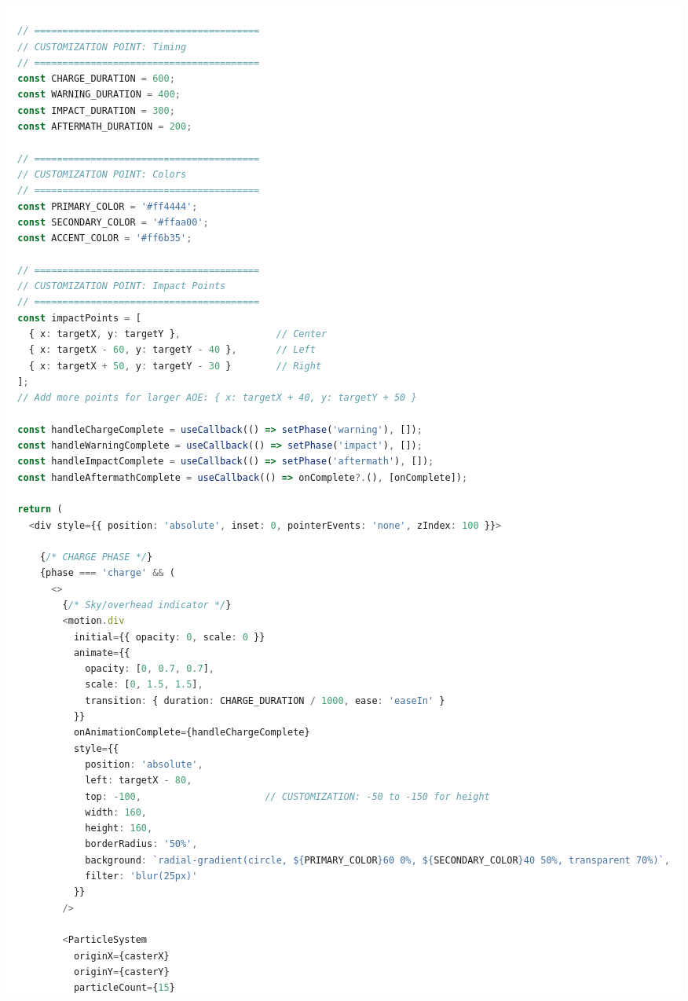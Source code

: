```typescript

  // ========================================
  // CUSTOMIZATION POINT: Timing
  // ========================================
  const CHARGE_DURATION = 600;
  const WARNING_DURATION = 400;
  const IMPACT_DURATION = 300;
  const AFTERMATH_DURATION = 200;

  // ========================================
  // CUSTOMIZATION POINT: Colors
  // ========================================
  const PRIMARY_COLOR = '#ff4444';
  const SECONDARY_COLOR = '#ffaa00';
  const ACCENT_COLOR = '#ff6b35';

  // ========================================
  // CUSTOMIZATION POINT: Impact Points
  // ========================================
  const impactPoints = [
    { x: targetX, y: targetY },                 // Center
    { x: targetX - 60, y: targetY - 40 },       // Left
    { x: targetX + 50, y: targetY - 30 }        // Right
  ];
  // Add more points for larger AOE: { x: targetX + 40, y: targetY + 50 }

  const handleChargeComplete = useCallback(() => setPhase('warning'), []);
  const handleWarningComplete = useCallback(() => setPhase('impact'), []);
  const handleImpactComplete = useCallback(() => setPhase('aftermath'), []);
  const handleAftermathComplete = useCallback(() => onComplete?.(), [onComplete]);

  return (
    <div style={{ position: 'absolute', inset: 0, pointerEvents: 'none', zIndex: 100 }}>

      {/* CHARGE PHASE */}
      {phase === 'charge' && (
        <>
          {/* Sky/overhead indicator */}
          <motion.div
            initial={{ opacity: 0, scale: 0 }}
            animate={{
              opacity: [0, 0.7, 0.7],
              scale: [0, 1.5, 1.5],
              transition: { duration: CHARGE_DURATION / 1000, ease: 'easeIn' }
            }}
            onAnimationComplete={handleChargeComplete}
            style={{
              position: 'absolute',
              left: targetX - 80,
              top: -100,                      // CUSTOMIZATION: -50 to -150 for height
              width: 160,
              height: 160,
              borderRadius: '50%',
              background: `radial-gradient(circle, ${PRIMARY_COLOR}60 0%, ${SECONDARY_COLOR}40 50%, transparent 70%)`,
              filter: 'blur(25px)'
            }}
          />

          <ParticleSystem
            originX={casterX}
            originY={casterY}
            particleCount={15}
```
